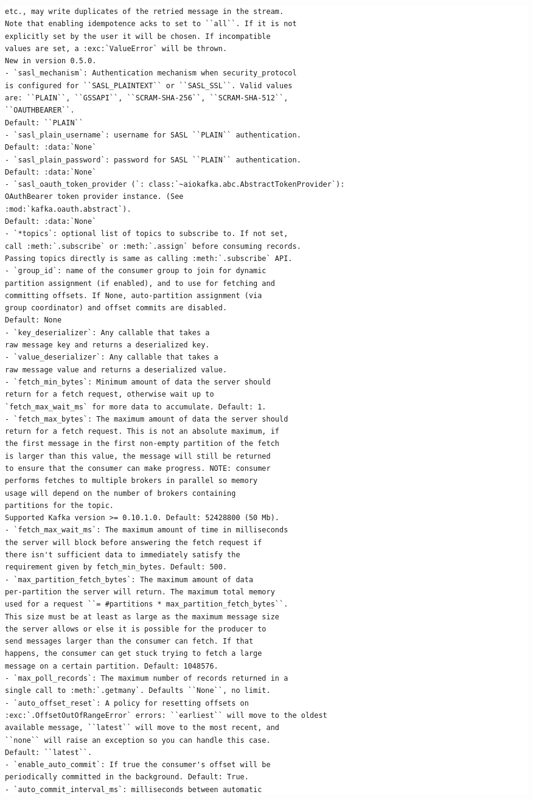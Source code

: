     etc., may write duplicates of the retried message in the stream.
    Note that enabling idempotence acks to set to ``all``. If it is not
    explicitly set by the user it will be chosen. If incompatible
    values are set, a :exc:`ValueError` will be thrown.
    New in version 0.5.0.
    - `sasl_mechanism`: Authentication mechanism when security_protocol
    is configured for ``SASL_PLAINTEXT`` or ``SASL_SSL``. Valid values
    are: ``PLAIN``, ``GSSAPI``, ``SCRAM-SHA-256``, ``SCRAM-SHA-512``,
    ``OAUTHBEARER``.
    Default: ``PLAIN``
    - `sasl_plain_username`: username for SASL ``PLAIN`` authentication.
    Default: :data:`None`
    - `sasl_plain_password`: password for SASL ``PLAIN`` authentication.
    Default: :data:`None`
    - `sasl_oauth_token_provider (`: class:`~aiokafka.abc.AbstractTokenProvider`):
    OAuthBearer token provider instance. (See
    :mod:`kafka.oauth.abstract`).
    Default: :data:`None`
    - `*topics`: optional list of topics to subscribe to. If not set,
    call :meth:`.subscribe` or :meth:`.assign` before consuming records.
    Passing topics directly is same as calling :meth:`.subscribe` API.
    - `group_id`: name of the consumer group to join for dynamic
    partition assignment (if enabled), and to use for fetching and
    committing offsets. If None, auto-partition assignment (via
    group coordinator) and offset commits are disabled.
    Default: None
    - `key_deserializer`: Any callable that takes a
    raw message key and returns a deserialized key.
    - `value_deserializer`: Any callable that takes a
    raw message value and returns a deserialized value.
    - `fetch_min_bytes`: Minimum amount of data the server should
    return for a fetch request, otherwise wait up to
    `fetch_max_wait_ms` for more data to accumulate. Default: 1.
    - `fetch_max_bytes`: The maximum amount of data the server should
    return for a fetch request. This is not an absolute maximum, if
    the first message in the first non-empty partition of the fetch
    is larger than this value, the message will still be returned
    to ensure that the consumer can make progress. NOTE: consumer
    performs fetches to multiple brokers in parallel so memory
    usage will depend on the number of brokers containing
    partitions for the topic.
    Supported Kafka version >= 0.10.1.0. Default: 52428800 (50 Mb).
    - `fetch_max_wait_ms`: The maximum amount of time in milliseconds
    the server will block before answering the fetch request if
    there isn't sufficient data to immediately satisfy the
    requirement given by fetch_min_bytes. Default: 500.
    - `max_partition_fetch_bytes`: The maximum amount of data
    per-partition the server will return. The maximum total memory
    used for a request ``= #partitions * max_partition_fetch_bytes``.
    This size must be at least as large as the maximum message size
    the server allows or else it is possible for the producer to
    send messages larger than the consumer can fetch. If that
    happens, the consumer can get stuck trying to fetch a large
    message on a certain partition. Default: 1048576.
    - `max_poll_records`: The maximum number of records returned in a
    single call to :meth:`.getmany`. Defaults ``None``, no limit.
    - `auto_offset_reset`: A policy for resetting offsets on
    :exc:`.OffsetOutOfRangeError` errors: ``earliest`` will move to the oldest
    available message, ``latest`` will move to the most recent, and
    ``none`` will raise an exception so you can handle this case.
    Default: ``latest``.
    - `enable_auto_commit`: If true the consumer's offset will be
    periodically committed in the background. Default: True.
    - `auto_commit_interval_ms`: milliseconds between automatic